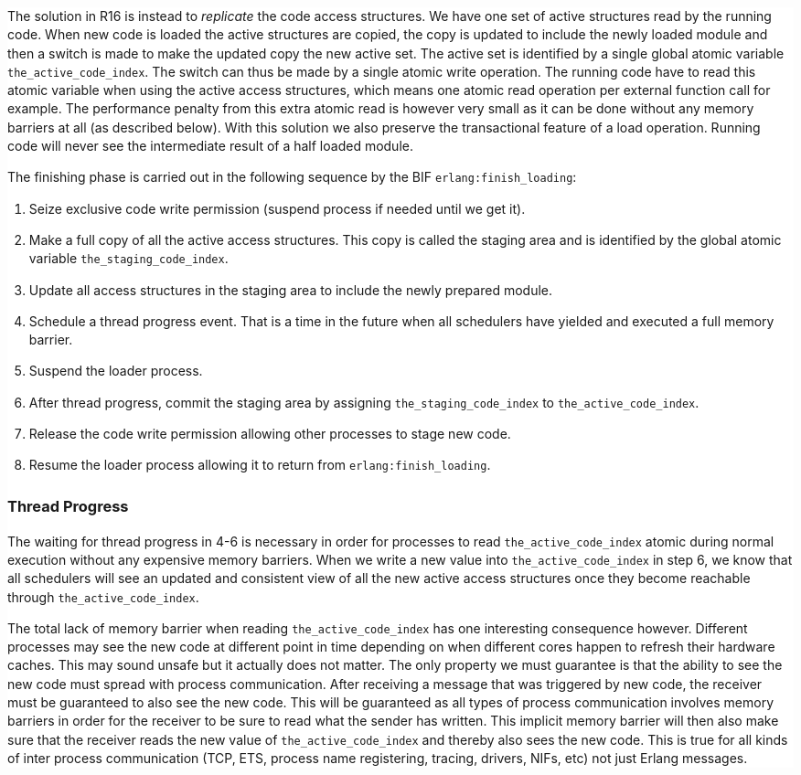 The solution in R16 is instead to *replicate* the code access
structures. We have one set of active structures read by the running
code. When new code is loaded the active structures are copied, the
copy is updated to include the newly loaded module and then a switch
is made to make the updated copy the new active set. The active set is
identified by a single global atomic variable
`the_active_code_index`. The switch can thus be made by a single
atomic write operation. The running code have to read this atomic
variable when using the active access structures, which means one
atomic read operation per external function call for example. The
performance penalty from this extra atomic read is however very small
as it can be done without any memory barriers at all (as described
below). With this solution we also preserve the transactional feature
of a load operation. Running code will never see the intermediate
result of a half loaded module.

The finishing phase is carried out in the following sequence by the
BIF `erlang:finish_loading`:

1. Seize exclusive code write permission (suspend process if needed
   until we get it).

2. Make a full copy of all the active access structures. This copy is
   called the staging area and is identified by the global atomic
   variable `the_staging_code_index`.

3. Update all access structures in the staging area to include the
   newly prepared module.

4. Schedule a thread progress event. That is a time in the future when
   all schedulers have yielded and executed a full memory barrier.

5. Suspend the loader process.

6. After thread progress, commit the staging area by assigning
   `the_staging_code_index` to `the_active_code_index`.

7. Release the code write permission allowing other processes to stage
   new code.

8. Resume the loader process allowing it to return from
   `erlang:finish_loading`.


### Thread Progress

The waiting for thread progress in 4-6 is necessary in order for
processes to read `the_active_code_index` atomic during normal
execution without any expensive memory barriers. When we write a new
value into `the_active_code_index` in step 6, we know that all
schedulers will see an updated and consistent view of all the new
active access structures once they become reachable through
`the_active_code_index`.

The total lack of memory barrier when reading `the_active_code_index`
has one interesting consequence however. Different processes may see
the new code at different point in time depending on when different
cores happen to refresh their hardware caches. This may sound unsafe
but it actually does not matter. The only property we must guarantee
is that the ability to see the new code must spread with process
communication. After receiving a message that was triggered by new
code, the receiver must be guaranteed to also see the new code. This
will be guaranteed as all types of process communication involves
memory barriers in order for the receiver to be sure to read what the
sender has written. This implicit memory barrier will then also make
sure that the receiver reads the new value of `the_active_code_index`
and thereby also sees the new code. This is true for all kinds of
inter process communication (TCP, ETS, process name registering,
tracing, drivers, NIFs, etc) not just Erlang messages.
